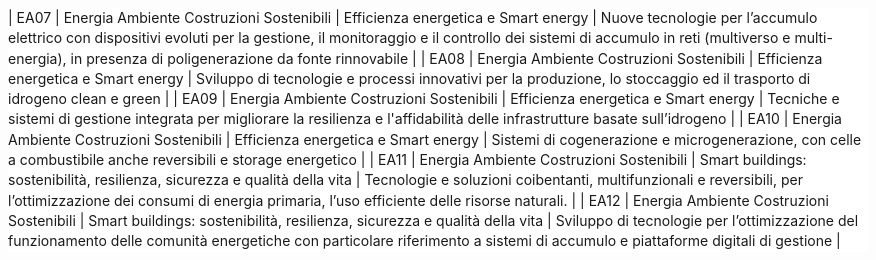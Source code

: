 | EA07             | Energia Ambiente Costruzioni Sostenibili  | Efficienza energetica e Smart energy                                                                                                        | Nuove tecnologie per l’accumulo elettrico con dispositivi evoluti per la gestione, il monitoraggio e il controllo dei sistemi di accumulo in reti (multiverso e multi-energia), in presenza di poligenerazione da fonte rinnovabile                                                                                                                                                                                                                                                                                                                                                                                                                                                                                                                                                                               |
| EA08             | Energia Ambiente Costruzioni Sostenibili  | Efficienza energetica e Smart energy                                                                                                        | Sviluppo di tecnologie e processi innovativi per la produzione, lo stoccaggio ed il trasporto di idrogeno clean e green                                                                                                                                                                                                                                                                                                                                                                                                                                                                                                                                                                                                                                                                                           |
| EA09             | Energia Ambiente Costruzioni Sostenibili  | Efficienza energetica e Smart energy                                                                                                        | Tecniche e sistemi di gestione integrata per migliorare la resilienza e l'affidabilità delle infrastrutture basate sull’idrogeno                                                                                                                                                                                                                                                                                                                                                                                                                                                                                                                                                                                                                                                                                  |
| EA10             | Energia Ambiente Costruzioni Sostenibili  | Efficienza energetica e Smart energy                                                                                                        | Sistemi di cogenerazione e microgenerazione, con celle a combustibile anche reversibili e storage energetico                                                                                                                                                                                                                                                                                                                                                                                                                                                                                                                                                                                                                                                                                                      |
| EA11             | Energia Ambiente Costruzioni Sostenibili  | Smart buildings: sostenibilità, resilienza, sicurezza e qualità della vita                                                                  | Tecnologie e soluzioni coibentanti, multifunzionali e reversibili, per l’ottimizzazione dei consumi di energia primaria, l’uso efficiente delle risorse naturali.                                                                                                                                                                                                                                                                                                                                                                                                                                                                                                                                                                                                                                                 |
| EA12             | Energia Ambiente Costruzioni Sostenibili  | Smart buildings: sostenibilità, resilienza, sicurezza e qualità della vita                                                                  | Sviluppo di tecnologie per l’ottimizzazione del funzionamento delle comunità energetiche con particolare riferimento a sistemi di accumulo e piattaforme digitali di gestione                                                                                                                                                                                                                                                                                                                                                                                                                                                                                                                                                                                                                                     |